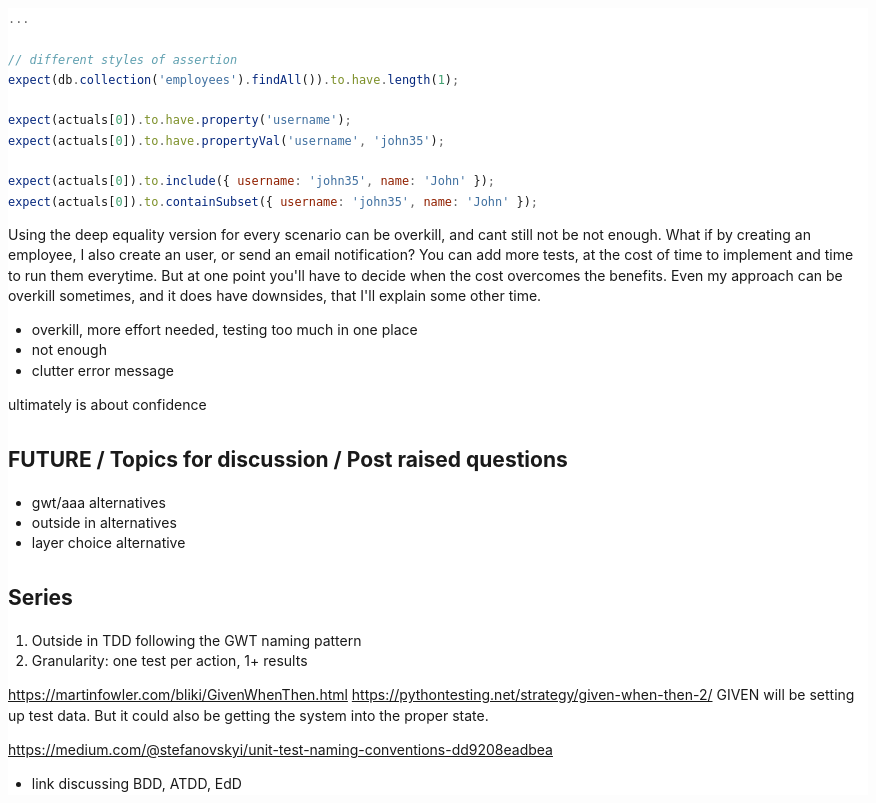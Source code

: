 ```js
...

// different styles of assertion
expect(db.collection('employees').findAll()).to.have.length(1);

expect(actuals[0]).to.have.property('username');
expect(actuals[0]).to.have.propertyVal('username', 'john35');

expect(actuals[0]).to.include({ username: 'john35', name: 'John' });
expect(actuals[0]).to.containSubset({ username: 'john35', name: 'John' });
```

Using the deep equality version for every scenario can be overkill, and cant still not be not enough. What if by creating an employee, I also create an user, or send an email notification? You can add more tests, at the cost of time to implement and time to run them everytime. But at one point you'll have to decide when the cost overcomes the benefits. Even my approach can be overkill sometimes, and it does have downsides, that I'll explain some other time.

- overkill, more effort needed, testing too much in one place
- not enough
- clutter error message

ultimately is about confidence



## FUTURE / Topics for discussion / Post raised questions

- gwt/aaa alternatives
- outside in alternatives
- layer choice alternative


## Series
1) Outside in TDD following the GWT naming pattern
2) Granularity: one test per action, 1+ results

https://martinfowler.com/bliki/GivenWhenThen.html
https://pythontesting.net/strategy/given-when-then-2/
GIVEN will be setting up test data.
But it could also be getting the system into the proper state.

https://medium.com/@stefanovskyi/unit-test-naming-conventions-dd9208eadbea

- link discussing BDD, ATDD, EdD

[1]: http://www.betterspecs.org
[2]: https://hapi.dev/tutorials
[3]: https://mochajs.org/index.html
[4]: https://hapi.dev/tutorials/testing
[5]: https://github.com/icetbr/comparing-testing-libraries
[6]: https://github.com/williamkapke/mongo-mock
[7]: https://github.com/icetbr/tdd-rest-api-from-scratch/tree/1_minimum_app
[8]: https://medium.com/javascript-scene/rethinking-unit-test-assertions-55f59358253f
[9]: https://medium.com/javascript-scene/mocking-is-a-code-smell-944a70c90a6a























